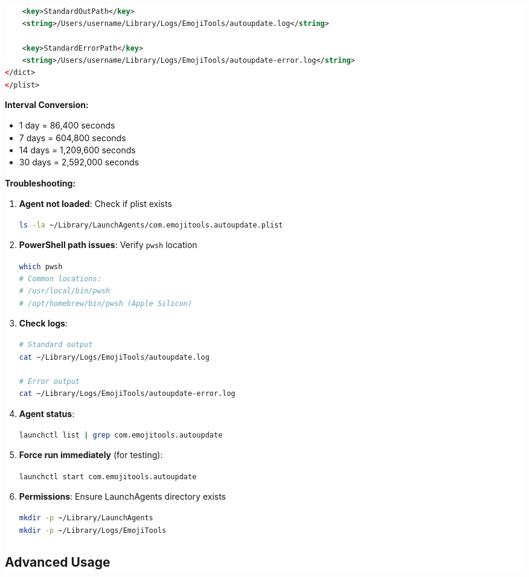 ```xml
    <key>StandardOutPath</key>
    <string>/Users/username/Library/Logs/EmojiTools/autoupdate.log</string>

    <key>StandardErrorPath</key>
    <string>/Users/username/Library/Logs/EmojiTools/autoupdate-error.log</string>
</dict>
</plist>
```

**Interval Conversion:**
- 1 day = 86,400 seconds
- 7 days = 604,800 seconds
- 14 days = 1,209,600 seconds
- 30 days = 2,592,000 seconds

**Troubleshooting:**

1. **Agent not loaded**: Check if plist exists
   ```bash
   ls -la ~/Library/LaunchAgents/com.emojitools.autoupdate.plist
   ```

2. **PowerShell path issues**: Verify `pwsh` location
   ```bash
   which pwsh
   # Common locations:
   # /usr/local/bin/pwsh
   # /opt/homebrew/bin/pwsh (Apple Silicon)
   ```

3. **Check logs**:
   ```bash
   # Standard output
   cat ~/Library/Logs/EmojiTools/autoupdate.log

   # Error output
   cat ~/Library/Logs/EmojiTools/autoupdate-error.log
   ```

4. **Agent status**:
   ```bash
   launchctl list | grep com.emojitools.autoupdate
   ```

5. **Force run immediately** (for testing):
   ```bash
   launchctl start com.emojitools.autoupdate
   ```

6. **Permissions**: Ensure LaunchAgents directory exists
   ```bash
   mkdir -p ~/Library/LaunchAgents
   mkdir -p ~/Library/Logs/EmojiTools
   ```

## Advanced Usage
